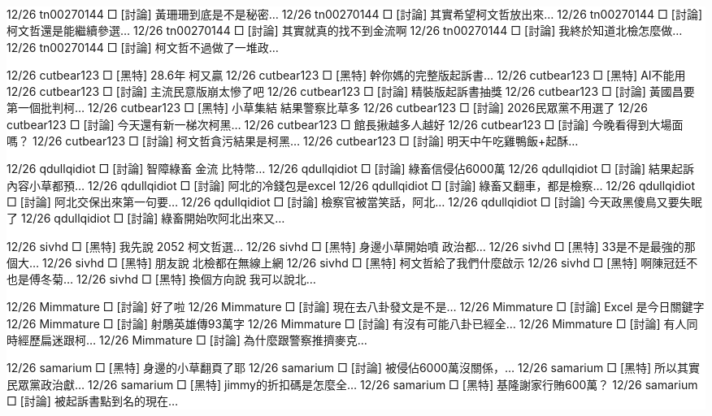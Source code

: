 12/26 tn00270144 □ [討論] 黃珊珊到底是不是秘密…
12/26 tn00270144 □ [討論] 其實希望柯文哲放出來…
12/26 tn00270144 □ [討論] 柯文哲還是能繼續參選…
12/26 tn00270144 □ [討論] 其實就真的找不到金流啊
12/26 tn00270144 □ [討論] 我終於知道北檢怎麼做…
12/26 tn00270144 □ [討論] 柯文哲不過做了一堆政…

12/26 cutbear123 □ [黑特] 28.6年 柯又贏
12/26 cutbear123 □ [黑特] 幹你媽的完整版起訴書…
12/26 cutbear123 □ [黑特] AI不能用
12/26 cutbear123 □ [討論] 主流民意版崩太慘了吧
12/26 cutbear123 □ [討論] 精裝版起訴書抽獎
12/26 cutbear123 □ [討論] 黃國昌要第一個批判柯…
12/26 cutbear123 □ [黑特] 小草集結 結果警察比草多
12/26 cutbear123 □ [討論] 2026民眾黨不用選了
12/26 cutbear123 □ [討論] 今天還有新一梯次柯黑…
12/26 cutbear123 □ 館長揪越多人越好
12/26 cutbear123 □ [討論] 今晚看得到大場面嗎？
12/26 cutbear123 □ [討論] 柯文哲貪污結果是柯黑…
12/26 cutbear123 □ [討論] 明天中午吃雞鴨飯+起酥…

12/26 qdullqidiot □ [討論] 智障綠畜 金流 比特幣…
12/26 qdullqidiot □ [討論] 綠畜信侵佔6000萬
12/26 qdullqidiot □ [討論] 結果起訴內容小草都預…
12/26 qdullqidiot □ [討論] 阿北的冷錢包是excel
12/26 qdullqidiot □ [討論] 綠畜又翻車，都是檢察…
12/26 qdullqidiot □ [討論] 阿北交保出來第一句要…
12/26 qdullqidiot □ [討論] 檢察官被當笑話，阿北…
12/26 qdullqidiot □ [討論] 今天政黑傻鳥又要失眠了
12/26 qdullqidiot □ [討論] 綠畜開始吹阿北出來又…

12/26 sivhd □ [黑特] 我先說 2052 柯文哲選…
12/26 sivhd □ [黑特] 身邊小草開始噴 政治都…
12/26 sivhd □ [黑特] 33是不是最強的那個大…
12/26 sivhd □ [黑特] 朋友說 北檢都在無線上網
12/26 sivhd □ [黑特] 柯文哲給了我們什麼啟示
12/26 sivhd □ [黑特] 啊陳冠廷不也是傅冬菊…
12/26 sivhd □ [黑特] 換個方向說 我可以說北…

12/26 Mimmature □ [討論] 好了啦
12/26 Mimmature □ [討論] 現在去八卦發文是不是…
12/26 Mimmature □ [討論] Excel 是今日關鍵字
12/26 Mimmature □ [討論] 射鵰英雄傳93萬字
12/26 Mimmature □ [討論] 有沒有可能八卦已經全…
12/26 Mimmature □ [討論] 有人同時經歷扁迷跟柯…
12/26 Mimmature □ [討論] 為什麼跟警察推擠麥克…

12/26 samarium □ [黑特] 身邊的小草翻頁了耶
12/26 samarium □ [討論] 被侵佔6000萬沒關係，…
12/26 samarium □ [黑特] 所以其實民眾黨政治獻…
12/26 samarium □ [黑特] jimmy的折扣碼是怎麼全…
12/26 samarium □ [黑特] 基隆謝家行賄600萬？
12/26 samarium □ [討論] 被起訴書點到名的現在…
